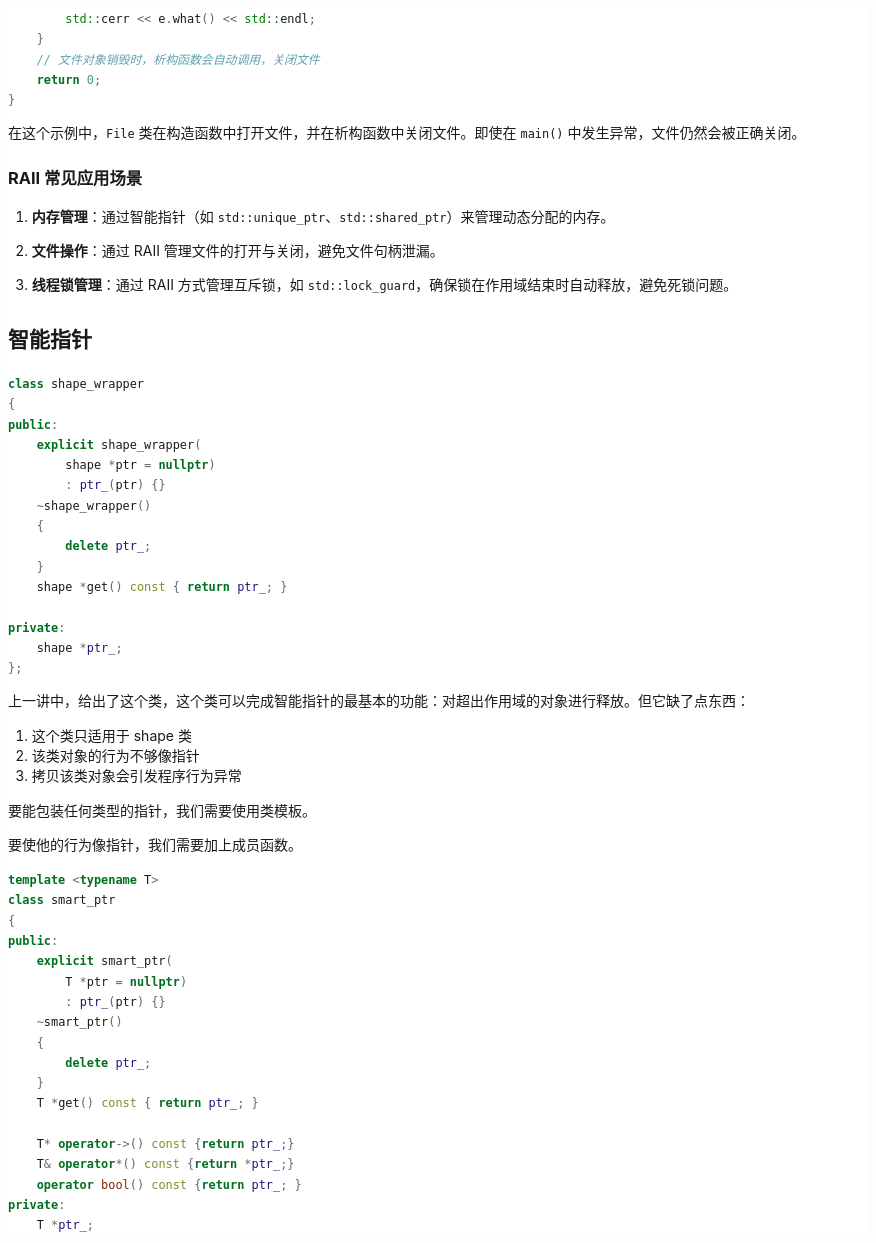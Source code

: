 ```cpp
        std::cerr << e.what() << std::endl;
    }
    // 文件对象销毁时，析构函数会自动调用，关闭文件
    return 0;
}
```

在这个示例中，`File` 类在构造函数中打开文件，并在析构函数中关闭文件。即使在 `main()` 中发生异常，文件仍然会被正确关闭。

### RAII 常见应用场景

1. **内存管理**：通过智能指针（如 `std::unique_ptr`、`std::shared_ptr`）来管理动态分配的内存。
   
2. **文件操作**：通过 RAII 管理文件的打开与关闭，避免文件句柄泄漏。
   
3. **线程锁管理**：通过 RAII 方式管理互斥锁，如 `std::lock_guard`，确保锁在作用域结束时自动释放，避免死锁问题。



## 智能指针

```cpp
class shape_wrapper
{
public:
    explicit shape_wrapper(
        shape *ptr = nullptr)
        : ptr_(ptr) {}
    ~shape_wrapper()
    {
        delete ptr_;
    }
    shape *get() const { return ptr_; }

private:
    shape *ptr_;
};
```

上一讲中，给出了这个类，这个类可以完成智能指针的最基本的功能：对超出作用域的对象进行释放。但它缺了点东西：

1.  这个类只适用于 shape 类
2.  该类对象的行为不够像指针
3.  拷贝该类对象会引发程序行为异常

要能包装任何类型的指针，我们需要使用类模板。

要使他的行为像指针，我们需要加上成员函数。

```cpp
template <typename T>
class smart_ptr
{
public:
    explicit smart_ptr(
        T *ptr = nullptr)
        : ptr_(ptr) {}
    ~smart_ptr()
    {
        delete ptr_;
    }
    T *get() const { return ptr_; }

    T* operator->() const {return ptr_;}
    T& operator*() const {return *ptr_;}
    operator bool() const {return ptr_; }
private:
    T *ptr_;
```